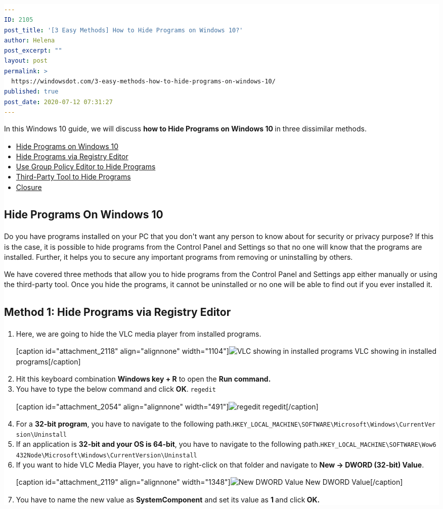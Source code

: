 ```yaml
---
ID: 2105
post_title: '[3 Easy Methods] How to Hide Programs on Windows 10?'
author: Helena
post_excerpt: ""
layout: post
permalink: >
  https://windowsdot.com/3-easy-methods-how-to-hide-programs-on-windows-10/
published: true
post_date: 2020-07-12 07:31:27
---
```

In this Windows 10 guide, we will discuss <strong>how to Hide Programs on Windows 10 </strong>in three dissimilar methods.
<ul class="toc">
 	<li><a href="#1">Hide Programs on Windows 10</a></li>
 	<li><a href="#2">Hide Programs via Registry Editor</a></li>
 	<li><a href="#3">Use Group Policy Editor to Hide Programs</a></li>
 	<li><a href="#4">Third-Party Tool to Hide Programs</a></li>
 	<li><a href="#5">Closure</a></li>
</ul>
<h2 id="1"><strong>Hide Programs On Windows 10</strong></h2>
Do you have programs installed on your PC that you don't want any person to know about for security or privacy purpose? If this is the case, it is possible to hide programs from the Control Panel and Settings so that no one will know that the programs are installed. Further, it helps you to secure any important programs from removing or uninstalling by others.

We have covered three methods that allow you to hide programs from the Control Panel and Settings app either manually or using the third-party tool. Once you hide the programs, it cannot be uninstalled or no one will be able to find out if you ever installed it.
<h2 id="2">Method 1: Hide Programs via Registry Editor</h2>
<ol>
 	<li>Here, we are going to hide the VLC media player from installed programs.

[caption id="attachment_2118" align="alignnone" width="1104"]<img class="size-full wp-image-2118" src="https://windowsdot.com/wp-content/uploads/2020/07/VLC-showing-in-installed-programs.png" alt="VLC showing in installed programs" width="1104" height="692" /> VLC showing in installed programs[/caption]</li>
 	<li>Hit this keyboard combination <strong>Windows key + R</strong> to open the <strong>Run command.</strong></li>
 	<li>You have to type the below command and click <strong>OK</strong>. <code>regedit</code>

[caption id="attachment_2054" align="alignnone" width="491"]<img class="size-full wp-image-2054" src="https://windowsdot.com/wp-content/uploads/2020/07/regedit.png" alt="regedit" width="491" height="300" /> regedit[/caption]</li>
 	<li>For a <strong>32-bit program</strong>, you have to navigate to the following path.<code>HKEY_LOCAL_MACHINE\SOFTWARE\Microsoft\Windows\CurrentVersion\Uninstall</code></li>
 	<li>If an application is <strong>32-bit and your OS is 64-bit</strong>, you have to navigate to the following path.<code>HKEY_LOCAL_MACHINE\SOFTWARE\Wow6432Node\Microsoft\Windows\CurrentVersion\Uninstall</code></li>
 	<li>If you want to hide VLC Media Player, you have to right-click on that folder and navigate to <strong>New -&gt; DWORD (32-bit) Value</strong>.

[caption id="attachment_2119" align="alignnone" width="1348"]<img class="size-full wp-image-2119" src="https://windowsdot.com/wp-content/uploads/2020/07/New-DWORD-Value.png" alt="New DWORD Value" width="1348" height="861" /> New DWORD Value[/caption]</li>
 	<li>You have to name the new value as <strong>SystemComponent</strong> and set its value as <strong>1 </strong>and click<strong><strong> OK.</strong></strong>

